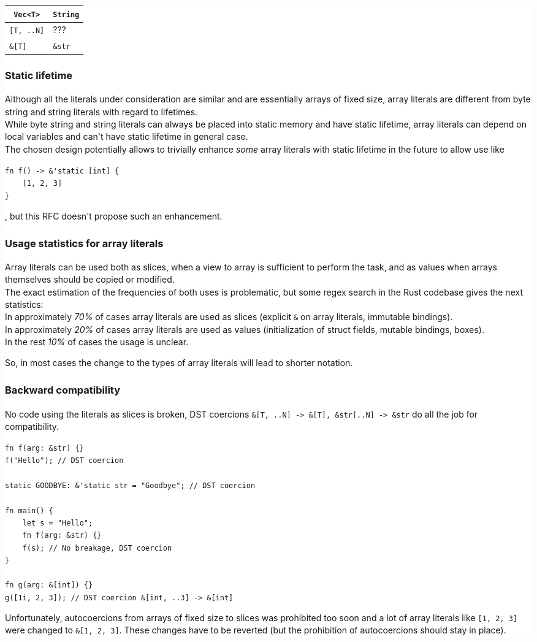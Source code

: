 `Vec<T>` | `String`
---------|--------
`[T, ..N]` | ???
`&[T]`   | `&str`

### Static lifetime

Although all the literals under consideration are similar and are essentially arrays of fixed size, array literals are different from byte string and string literals with regard to lifetimes.  
While byte string and string literals can always be placed into static memory and have static lifetime, array literals can depend on local variables and can't have static lifetime in general case.  
The chosen design potentially allows to trivially enhance *some* array literals with static lifetime in the future to allow use like
```
fn f() -> &'static [int] {
    [1, 2, 3]
}
```
, but this RFC doesn't propose such an enhancement.

### Usage statistics for array literals

Array literals can be used both as slices, when a view to array is sufficient to perform the task, and as values when arrays themselves should be copied or modified.  
The exact estimation of the frequencies of both uses is problematic, but some regex search in the Rust codebase gives the next statistics:  
In approximately *70%* of cases array literals are used as slices (explicit `&` on array literals, immutable bindings).  
In approximately *20%* of cases array literals are used as values (initialization of struct fields, mutable bindings,   boxes).  
In the rest *10%* of cases the usage is unclear.  

So, in most cases the change to the types of array literals will lead to shorter notation.

### Backward compatibility

No code using the literals as slices is broken, DST coercions `&[T, ..N] -> &[T], &str[..N] -> &str` do all the job for compatibility.
```
fn f(arg: &str) {}
f("Hello"); // DST coercion

static GOODBYE: &'static str = "Goodbye"; // DST coercion

fn main() {
    let s = "Hello";
    fn f(arg: &str) {}
    f(s); // No breakage, DST coercion
}

fn g(arg: &[int]) {}
g([1i, 2, 3]); // DST coercion &[int, ..3] -> &[int]
```
Unfortunately, autocoercions from arrays of fixed size to slices was prohibited too soon and a lot of array literals like `[1, 2, 3]` were changed to `&[1, 2, 3]`. These changes have to be reverted (but the prohibition of autocoercions should stay in place).


 [1]: http://www.open-std.org/jtc1/sc22/wg21/docs/papers/2014/n4121.pdf